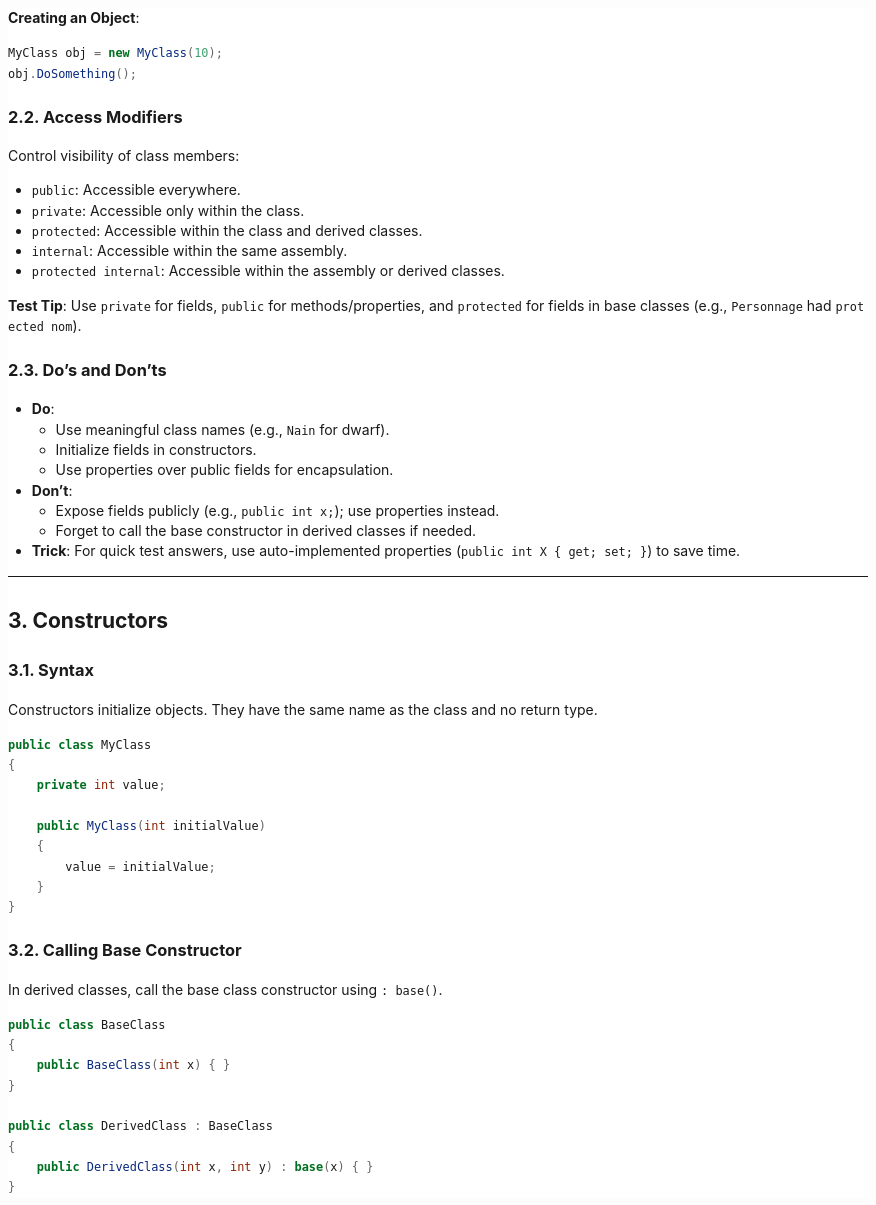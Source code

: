 **Creating an Object**:
```csharp
MyClass obj = new MyClass(10);
obj.DoSomething();
```

### 2.2. Access Modifiers
Control visibility of class members:
- `public`: Accessible everywhere.
- `private`: Accessible only within the class.
- `protected`: Accessible within the class and derived classes.
- `internal`: Accessible within the same assembly.
- `protected internal`: Accessible within the assembly or derived classes.

**Test Tip**: Use `private` for fields, `public` for methods/properties, and `protected` for fields in base classes (e.g., `Personnage` had `protected nom`).

### 2.3. Do’s and Don’ts
- **Do**:
  - Use meaningful class names (e.g., `Nain` for dwarf).
  - Initialize fields in constructors.
  - Use properties over public fields for encapsulation.
- **Don’t**:
  - Expose fields publicly (e.g., `public int x;`); use properties instead.
  - Forget to call the base constructor in derived classes if needed.
- **Trick**: For quick test answers, use auto-implemented properties (`public int X { get; set; }`) to save time.

---

## 3. Constructors

### 3.1. Syntax
Constructors initialize objects. They have the same name as the class and no return type.

```csharp
public class MyClass
{
    private int value;

    public MyClass(int initialValue)
    {
        value = initialValue;
    }
}
```

### 3.2. Calling Base Constructor
In derived classes, call the base class constructor using `: base()`.

```csharp
public class BaseClass
{
    public BaseClass(int x) { }
}

public class DerivedClass : BaseClass
{
    public DerivedClass(int x, int y) : base(x) { }
}
```
